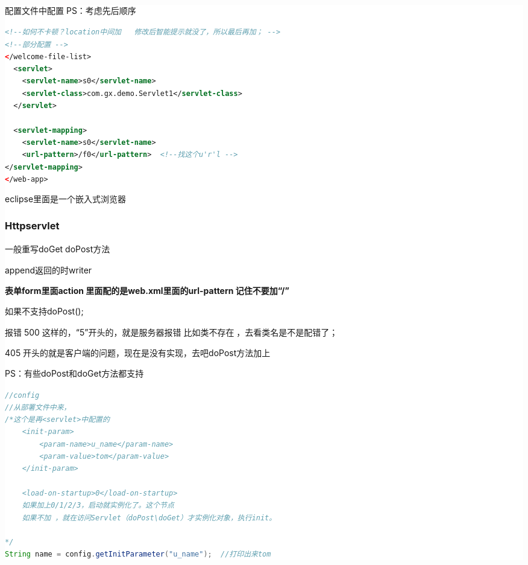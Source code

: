 配置文件中配置 PS：考虑先后顺序

```xml
<!--如何不卡顿？location中间加   修改后智能提示就没了，所以最后再加； --> 
<!--部分配置 --> 
</welcome-file-list>
  <servlet>
  	<servlet-name>s0</servlet-name>
  	<servlet-class>com.gx.demo.Servlet1</servlet-class>
  </servlet>
  
  <servlet-mapping>
  	<servlet-name>s0</servlet-name>
  	<url-pattern>/f0</url-pattern>  <!--找这个u'r'l -->
</servlet-mapping> 
</web-app>
```

eclipse里面是一个嵌入式浏览器

### Httpservlet  

一般重写doGet doPost方法

append返回的时writer





**表单form里面action 里面配的是web.xml里面的url-pattern 记住不要加“/”**

如果不支持doPost();

报错 500 这样的，“5”开头的，就是服务器报错  比如类不存在 ，去看类名是不是配错了；

405 开头的就是客户端的问题，现在是没有实现，去吧doPost方法加上



PS：有些doPost和doGet方法都支持



```java
//config
//从部署文件中来，
/*这个是再<servlet>中配置的
	<init-param>
		<param-name>u_name</param-name>
		<param-value>tom</param-value>
	</init-param>
	
	<load-on-startup>0</load-on-startup>
	如果加上0/1/2/3，启动就实例化了。这个节点
	如果不加 ，就在访问Servlet（doPost\doGet）才实例化对象，执行init。
	
*/
String name = config.getInitParameter("u_name");  //打印出来tom

```
